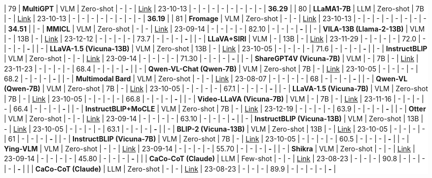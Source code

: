 | 79    | **MultiGPT**                  |    VLM     |  Zero-shot   |     -     |   -    |           [Link](https://arxiv.org/abs/2310.09036)           | 23-10-13 |    -    |    -    |    -    |    -    |    -    |   -    |    -     |     -     | **36.29** |
| 80    | **LLaMA1-7B**                 |    LLM     |  Zero-shot   |    7B     |   -    |           [Link](https://arxiv.org/abs/2310.09036)           | 23-10-13 |    -    |    -    |    -    |    -    |    -    |   -    |    -     |     -     | **36.19** |
| 81    | **Fromage**                   |    VLM     |  Zero-shot   |     -     |   -    |           [Link](https://arxiv.org/abs/2310.09036)           | 23-10-13 |    -    |    -    |    -    |    -    |    -    |   -    |    -     |     -     | **34.51** |
| -     | **MMICL**                     |    VLM     |  Zero-shot   |     -     |   -    |           [Link](https://arxiv.org/abs/2309.07915)           | 23-09-14 |    -    |    -    |    -    |    -    |  82.10  |   -    |    -     |     -     |   **-**   |
| -     | **VILA-13B (Llama-2-13B)**    |    VLM     |      -       |    13B    |   -    |           [Link](https://arxiv.org/abs/2312.07533)           | 23-12-12 |    -    |    -    |    -    |    -    |  73.7   |   -    |    -     |     -     |   **-**   |
| -     | **LLaVA+SIRI**                |    VLM     |      -       |    13B    |   -    |           [Link](https://arxiv.org/abs/2311.17331)           | 23-11-29 |    -    |    -    |    -    |    -    |  72.0   |   -    |    -     |     -     |   **-**   |
| -     | **LLaVA-1.5 (Vicuna-13B)**    |    VLM     |  Zero-shot   |    13B    |   -    |           [Link](https://arxiv.org/abs/2310.03744)           | 23-10-05 |    -    |    -    |    -    |    -    |  71.6   |   -    |    -     |     -     |   **-**   |
| -     | **InstructBLIP**              |    VLM     |  Zero-shot   |     -     |   -    |           [Link](https://arxiv.org/abs/2309.07915)           | 23-09-14 |    -    |    -    |    -    |    -    |  71.30  |   -    |    -     |     -     |   **-**   |
| -     | **ShareGPT4V (Vicuna-7B)**    |    VLM     |      -       |    7B     |   -    |           [Link](https://arxiv.org/abs/2311.12793)           | 23-11-23 |    -    |    -    |    -    |    -    |  68.4   |   -    |    -     |     -     |   **-**   |
| -     | **Qwen-VL-Chat (Qwen-7B)**    |    VLM     |  Zero-shot   |    7B     |   -    |           [Link](https://arxiv.org/abs/2310.03744)           | 23-10-05 |    -    |    -    |    -    |    -    |  68.2   |   -    |    -     |     -     |   **-**   |
| -     | **Multimodal Bard**           |    VLM     |  Zero-shot   |     -     |   -    |           [Link](https://arxiv.org/abs/2308.03729)           | 23-08-07 |    -    |    -    |    -    |    -    |   68    |   -    |    -     |     -     |   **-**   |
| -     | **Qwen-VL (Qwen-7B)**         |    VLM     |  Zero-shot   |    7B     |   -    |           [Link](https://arxiv.org/abs/2310.03744)           | 23-10-05 |    -    |    -    |    -    |    -    |  67.1   |   -    |    -     |     -     |   **-**   |
| -     | **LLaVA-1.5 (Vicuna-7B)**     |    VLM     |  Zero-shot   |    7B     |   -    |           [Link](https://arxiv.org/abs/2310.03744)           | 23-10-05 |    -    |    -    |    -    |    -    |  66.8   |   -    |    -     |     -     |   **-**   |
| -     | **Video-LLaVA (Vicuna-7B)**   |    VLM     |      -       |    7B     |   -    |           [Link](https://arxiv.org/abs/2311.10122)           | 23-11-16 |    -    |    -    |    -    |    -    |  66.4   |   -    |    -     |     -     |   **-**   |
| -     | **InstructBLIP+MoCLE**        |    VLM     |  Zero-shot   |    7B     |   -    |           [Link](https://arxiv.org/abs/2312.12379)           | 23-12-19 |    -    |    -    |    -    |    -    |  63.9   |   -    |    -     |     -     |   **-**   |
| -     | **Otter**                     |    VLM     |  Zero-shot   |     -     |   -    |           [Link](https://arxiv.org/abs/2309.07915)           | 23-09-14 |    -    |    -    |    -    |    -    |  63.10  |   -    |    -     |     -     |   **-**   |
| -     | **InstructBLIP (Vicuna-13B)** |    VLM     |  Zero-shot   |    13B    |   -    |           [Link](https://arxiv.org/abs/2310.03744)           | 23-10-05 |    -    |    -    |    -    |    -    |  63.1   |   -    |    -     |     -     |   **-**   |
| -     | **BLIP-2 (Vicuna-13B)**       |    VLM     |  Zero-shot   |    13B    |   -    |           [Link](https://arxiv.org/abs/2310.03744)           | 23-10-05 |    -    |    -    |    -    |    -    |   61    |   -    |    -     |     -     |   **-**   |
| -     | **InstructBLIP (Vicuna-7B)**  |    VLM     |  Zero-shot   |    7B     |   -    |           [Link](https://arxiv.org/abs/2310.03744)           | 23-10-05 |    -    |    -    |    -    |    -    |  60.5   |   -    |    -     |     -     |   **-**   |
| -     | **Ying-VLM**                  |    VLM     |  Zero-shot   |     -     |   -    |           [Link](https://arxiv.org/abs/2309.07915)           | 23-09-14 |    -    |    -    |    -    |    -    |  55.70  |   -    |    -     |     -     |   **-**   |
| -     | **Shikra**                    |    VLM     |  Zero-shot   |     -     |   -    |           [Link](https://arxiv.org/abs/2309.07915)           | 23-09-14 |    -    |    -    |    -    |    -    |  45.80  |   -    |    -     |     -     |   **-**   |
|       | **CaCo-CoT (Claude)**         |    LLM     |   Few-shot   |     -     |   -    |           [Link](https://arxiv.org/abs/2308.11914)           | 23-08-23 |    -    |    -    |    -    |  90.8   |    -    |   -    |    -     |     -     |   **-**   |
|       | **CaCo-CoT (Claude)**         |    LLM     |  Zero-shot   |     -     |   -    |           [Link](https://arxiv.org/abs/2308.11914)           | 23-08-23 |    -    |    -    |    -    |  89.9   |    -    |   -    |    -     |     -     |   **-**   |